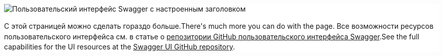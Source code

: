 ![Пользовательский интерфейс Swagger с настроенным заголовком](web-api-help-pages-using-swagger/_static/custom-header.png)

<span data-ttu-id="7fa8e-238">С этой страницей можно сделать гораздо больше.</span><span class="sxs-lookup"><span data-stu-id="7fa8e-238">There's much more you can do with the page.</span></span> <span data-ttu-id="7fa8e-239">Все возможности ресурсов пользовательского интерфейса см. в статье о [репозитории GitHub пользовательского интерфейса Swagger](https://github.com/swagger-api/swagger-ui).</span><span class="sxs-lookup"><span data-stu-id="7fa8e-239">See the full capabilities for the UI resources at the [Swagger UI GitHub repository](https://github.com/swagger-api/swagger-ui).</span></span>
